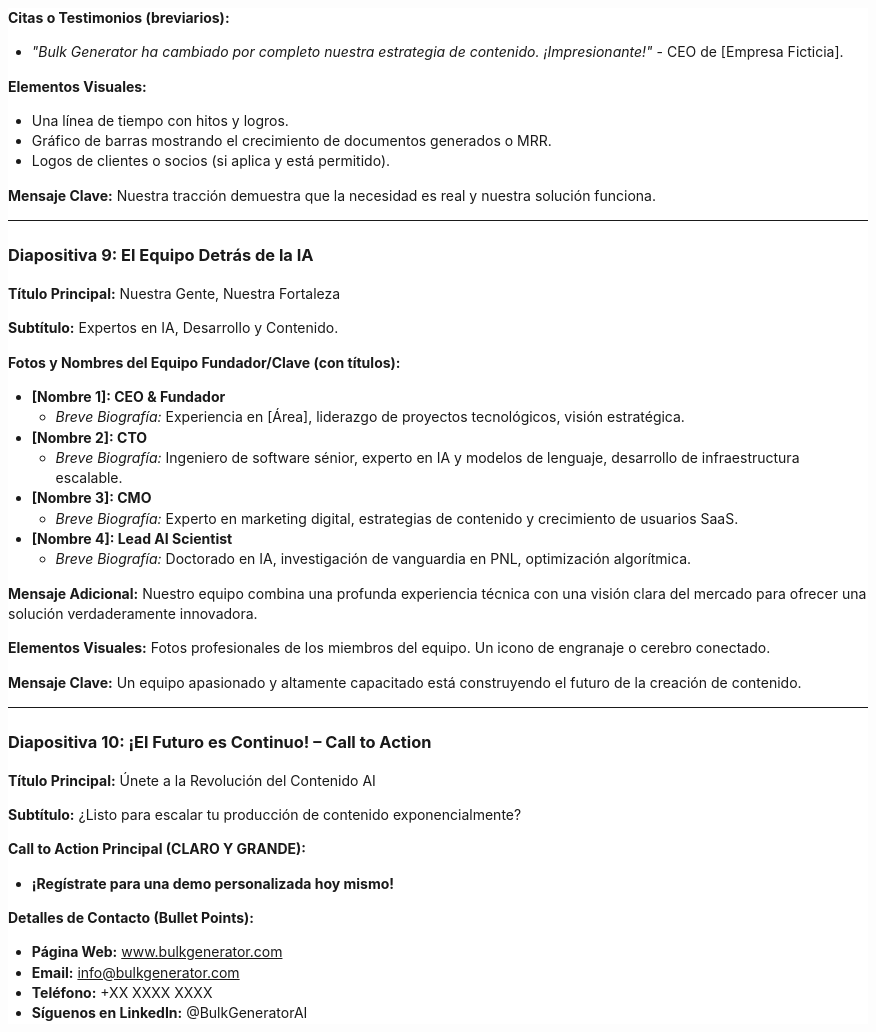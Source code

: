 **Citas o Testimonios (breviarios):**
*   *"Bulk Generator ha cambiado por completo nuestra estrategia de contenido. ¡Impresionante!"* - CEO de [Empresa Ficticia].

**Elementos Visuales:**
*   Una línea de tiempo con hitos y logros.
*   Gráfico de barras mostrando el crecimiento de documentos generados o MRR.
*   Logos de clientes o socios (si aplica y está permitido).

**Mensaje Clave:** Nuestra tracción demuestra que la necesidad es real y nuestra solución funciona.

---

### Diapositiva 9: El Equipo Detrás de la IA

**Título Principal:** Nuestra Gente, Nuestra Fortaleza

**Subtítulo:** Expertos en IA, Desarrollo y Contenido.

**Fotos y Nombres del Equipo Fundador/Clave (con títulos):**
*   **[Nombre 1]: CEO & Fundador**
    *   *Breve Biografía:* Experiencia en [Área], liderazgo de proyectos tecnológicos, visión estratégica.
*   **[Nombre 2]: CTO**
    *   *Breve Biografía:* Ingeniero de software sénior, experto en IA y modelos de lenguaje, desarrollo de infraestructura escalable.
*   **[Nombre 3]: CMO**
    *   *Breve Biografía:* Experto en marketing digital, estrategias de contenido y crecimiento de usuarios SaaS.
*   **[Nombre 4]: Lead AI Scientist**
    *   *Breve Biografía:* Doctorado en IA, investigación de vanguardia en PNL, optimización algorítmica.

**Mensaje Adicional:** Nuestro equipo combina una profunda experiencia técnica con una visión clara del mercado para ofrecer una solución verdaderamente innovadora.

**Elementos Visuales:** Fotos profesionales de los miembros del equipo. Un icono de engranaje o cerebro conectado.

**Mensaje Clave:** Un equipo apasionado y altamente capacitado está construyendo el futuro de la creación de contenido.

---

### Diapositiva 10: ¡El Futuro es Continuo! – Call to Action

**Título Principal:** Únete a la Revolución del Contenido AI

**Subtítulo:** ¿Listo para escalar tu producción de contenido exponencialmente?

**Call to Action Principal (CLARO Y GRANDE):**
*   **¡Regístrate para una demo personalizada hoy mismo!**

**Detalles de Contacto (Bullet Points):**
*   **Página Web:** www.bulkgenerator.com
*   **Email:** info@bulkgenerator.com
*   **Teléfono:** +XX XXXX XXXX
*   **Síguenos en LinkedIn:** @BulkGeneratorAI
